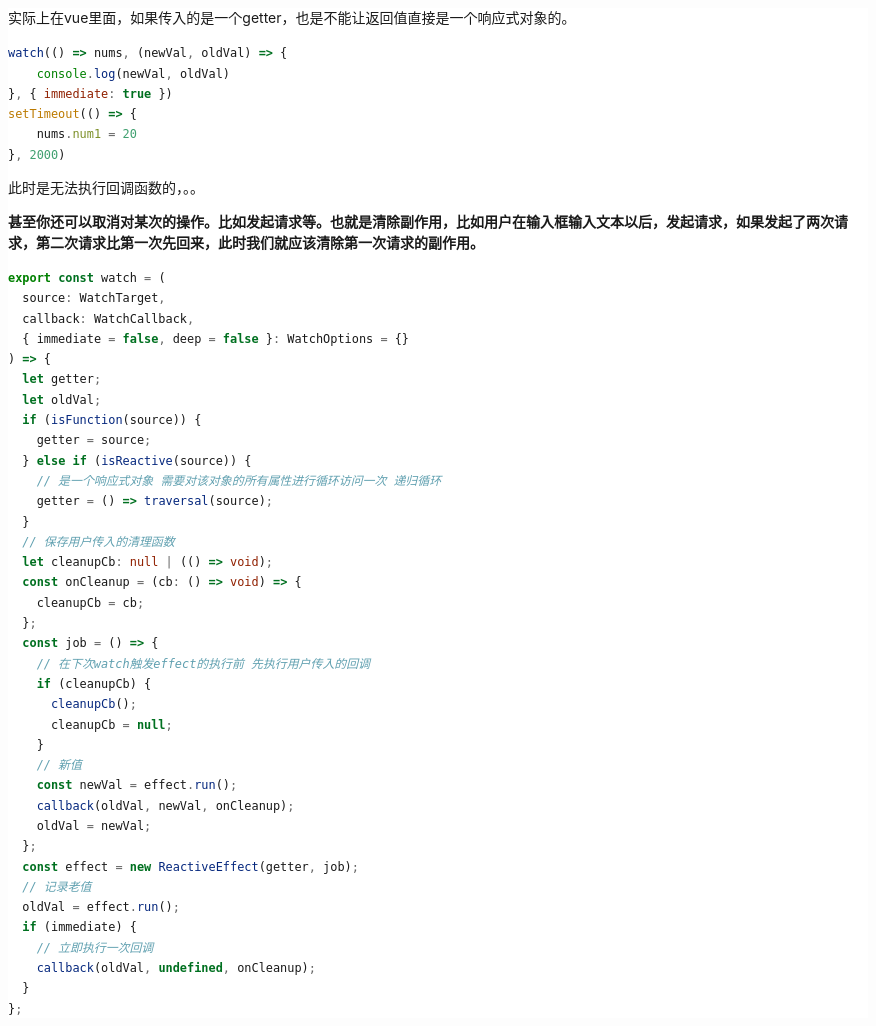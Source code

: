 实际上在vue里面，如果传入的是一个getter，也是不能让返回值直接是一个响应式对象的。

```js
watch(() => nums, (newVal, oldVal) => {
    console.log(newVal, oldVal)
}, { immediate: true })
setTimeout(() => {
    nums.num1 = 20
}, 2000)
```

此时是无法执行回调函数的，。。

**甚至你还可以取消对某次的操作。比如发起请求等。也就是清除副作用，比如用户在输入框输入文本以后，发起请求，如果发起了两次请求，第二次请求比第一次先回来，此时我们就应该清除第一次请求的副作用。**

```ts
export const watch = (
  source: WatchTarget,
  callback: WatchCallback,
  { immediate = false, deep = false }: WatchOptions = {}
) => {
  let getter;
  let oldVal;
  if (isFunction(source)) {
    getter = source;
  } else if (isReactive(source)) {
    // 是一个响应式对象 需要对该对象的所有属性进行循环访问一次 递归循环
    getter = () => traversal(source);
  }
  // 保存用户传入的清理函数
  let cleanupCb: null | (() => void);
  const onCleanup = (cb: () => void) => {
    cleanupCb = cb;
  };
  const job = () => {
    // 在下次watch触发effect的执行前 先执行用户传入的回调
    if (cleanupCb) {
      cleanupCb();
      cleanupCb = null;
    }
    // 新值
    const newVal = effect.run();
    callback(oldVal, newVal, onCleanup);
    oldVal = newVal;
  };
  const effect = new ReactiveEffect(getter, job);
  // 记录老值
  oldVal = effect.run();
  if (immediate) {
    // 立即执行一次回调
    callback(oldVal, undefined, onCleanup);
  }
};
```
